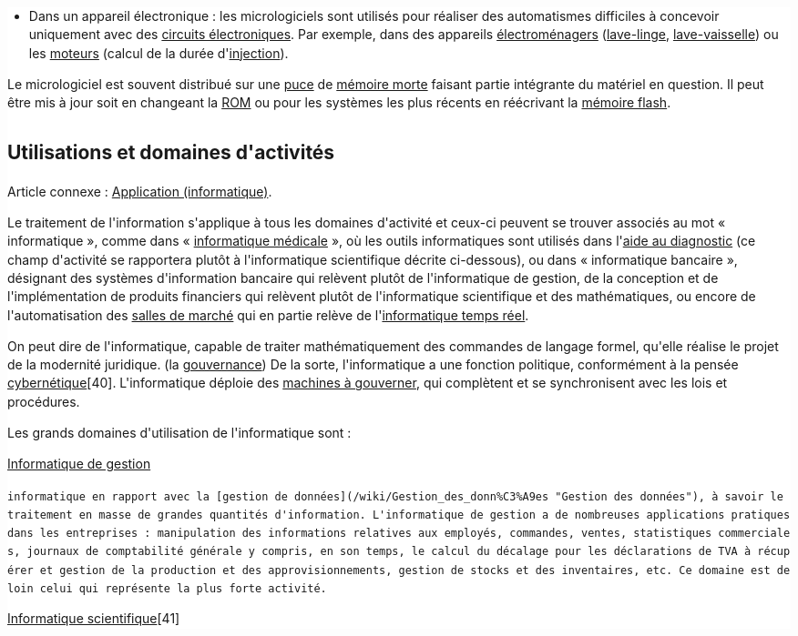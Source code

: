   * Dans un appareil électronique : les micrologiciels sont utilisés pour réaliser des automatismes difficiles à concevoir uniquement avec des [circuits électroniques](/wiki/Circuit_%C3%A9lectronique "Circuit électronique"). Par exemple, dans des appareils [électroménagers](/wiki/%C3%89lectronique_domestique "Électronique domestique") ([lave-linge](/wiki/Lave-linge "Lave-linge"), [lave-vaisselle](/wiki/Lave-vaisselle "Lave-vaisselle")) ou les [moteurs](/wiki/Moteur_%C3%A0_combustion_interne "Moteur à combustion interne") (calcul de la durée d'[injection](/wiki/Injection_\(moteur\) "Injection \(moteur\)")).

Le micrologiciel est souvent distribué sur une
[puce](/wiki/Circuit_int%C3%A9gr%C3%A9 "Circuit intégré") de [mémoire
morte](/wiki/M%C3%A9moire_morte "Mémoire morte") faisant partie intégrante du
matériel en question. Il peut être mis à jour soit en changeant la
[ROM](/wiki/M%C3%A9moire_morte "Mémoire morte") ou pour les systèmes les plus
récents en réécrivant la [mémoire flash](/wiki/M%C3%A9moire_flash "Mémoire
flash").

## Utilisations et domaines d'activités

Article connexe : [Application
(informatique)](/wiki/Application_\(informatique\) "Application
\(informatique\)").

Le traitement de l'information s'applique à tous les domaines d'activité et
ceux-ci peuvent se trouver associés au mot « informatique », comme dans «
[informatique médicale](/wiki/Informatique_m%C3%A9dicale "Informatique
médicale") », où les outils informatiques sont utilisés dans l'[aide au
diagnostic](/wiki/Aide_au_diagnostic_m%C3%A9dical "Aide au diagnostic
médical") (ce champ d'activité se rapportera plutôt à l'informatique
scientifique décrite ci-dessous), ou dans « informatique bancaire », désignant
des systèmes d'information bancaire qui relèvent plutôt de l'informatique de
gestion, de la conception et de l'implémentation de produits financiers qui
relèvent plutôt de l'informatique scientifique et des mathématiques, ou encore
de l'automatisation des [salles de marché](/wiki/Salle_de_march%C3%A9s "Salle
de marchés") qui en partie relève de l'[informatique temps
réel](/wiki/Syst%C3%A8me_temps_r%C3%A9el "Système temps réel").

On peut dire de l'informatique, capable de traiter mathématiquement des
commandes de langage formel, qu'elle réalise le projet de la modernité
juridique. (la [gouvernance](/wiki/Gouvernance "Gouvernance")) De la sorte,
l'informatique a une fonction politique, conformément à la pensée
[cybernétique](/wiki/Cybern%C3%A9tique "Cybernétique")[40]. L'informatique
déploie des [machines à gouverner](/wiki/Machine_%C3%A0_gouverner "Machine à
gouverner"), qui complètent et se synchronisent avec les lois et procédures.

Les grands domaines d'utilisation de l'informatique sont :

[Informatique de gestion](/wiki/Informatique_de_gestion "Informatique de
gestion")

    informatique en rapport avec la [gestion de données](/wiki/Gestion_des_donn%C3%A9es "Gestion des données"), à savoir le traitement en masse de grandes quantités d'information. L'informatique de gestion a de nombreuses applications pratiques dans les entreprises : manipulation des informations relatives aux employés, commandes, ventes, statistiques commerciales, journaux de comptabilité générale y compris, en son temps, le calcul du décalage pour les déclarations de TVA à récupérer et gestion de la production et des approvisionnements, gestion de stocks et des inventaires, etc. Ce domaine est de loin celui qui représente la plus forte activité.
[Informatique scientifique](/wiki/Sciences_num%C3%A9riques "Sciences
numériques")[41]

